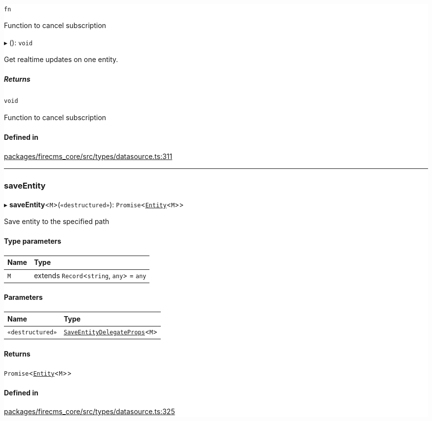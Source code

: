 `fn`

Function to cancel subscription

▸ (): `void`

Get realtime updates on one entity.

##### Returns

`void`

Function to cancel subscription

#### Defined in

[packages/firecms_core/src/types/datasource.ts:311](https://github.com/FireCMSco/firecms/blob/d45f3739/packages/firecms_core/src/types/datasource.ts#L311)

___

### saveEntity

▸ **saveEntity**\<`M`\>(`«destructured»`): `Promise`\<[`Entity`](Entity.md)\<`M`\>\>

Save entity to the specified path

#### Type parameters

| Name | Type |
| :------ | :------ |
| `M` | extends `Record`\<`string`, `any`\> = `any` |

#### Parameters

| Name | Type |
| :------ | :------ |
| `«destructured»` | [`SaveEntityDelegateProps`](../types/SaveEntityDelegateProps.md)\<`M`\> |

#### Returns

`Promise`\<[`Entity`](Entity.md)\<`M`\>\>

#### Defined in

[packages/firecms_core/src/types/datasource.ts:325](https://github.com/FireCMSco/firecms/blob/d45f3739/packages/firecms_core/src/types/datasource.ts#L325)

